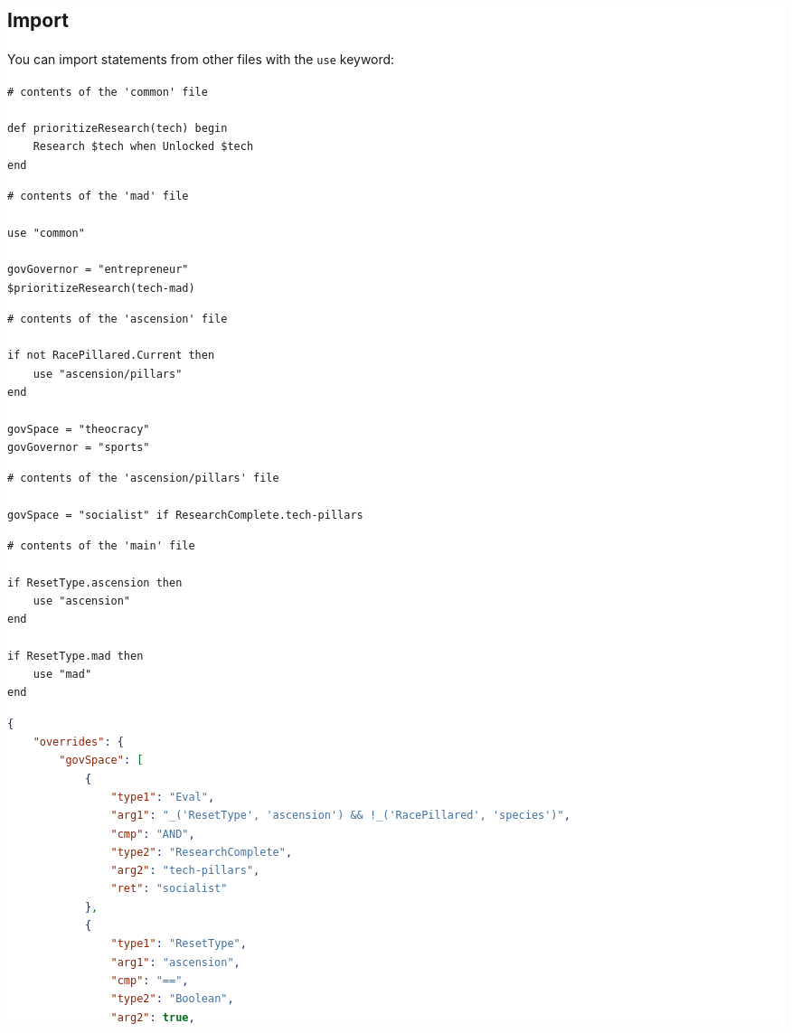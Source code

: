 ## Import

You can import statements from other files with the `use` keyword:

```
# contents of the 'common' file

def prioritizeResearch(tech) begin
    Research $tech when Unlocked $tech
end
```

```
# contents of the 'mad' file

use "common"

govGovernor = "entrepreneur"
$prioritizeResearch(tech-mad)
```

```
# contents of the 'ascension' file

if not RacePillared.Current then
    use "ascension/pillars"
end

govSpace = "theocracy"
govGovernor = "sports"
```

```
# contents of the 'ascension/pillars' file

govSpace = "socialist" if ResearchComplete.tech-pillars
```

```
# contents of the 'main' file

if ResetType.ascension then
    use "ascension"
end

if ResetType.mad then
    use "mad"
end
```

```json
{
    "overrides": {
        "govSpace": [
            {
                "type1": "Eval",
                "arg1": "_('ResetType', 'ascension') && !_('RacePillared', 'species')",
                "cmp": "AND",
                "type2": "ResearchComplete",
                "arg2": "tech-pillars",
                "ret": "socialist"
            },
            {
                "type1": "ResetType",
                "arg1": "ascension",
                "cmp": "==",
                "type2": "Boolean",
                "arg2": true,
```